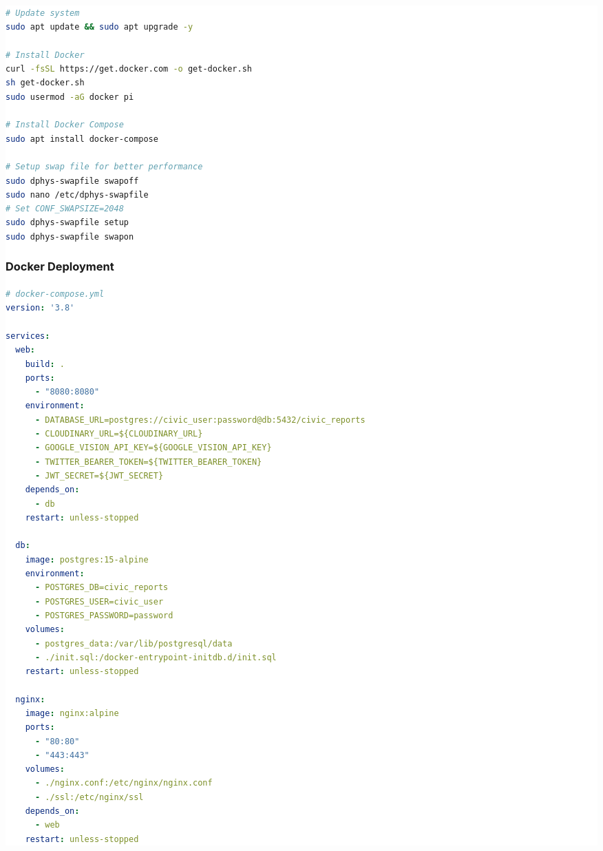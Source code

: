 ```bash
# Update system
sudo apt update && sudo apt upgrade -y

# Install Docker
curl -fsSL https://get.docker.com -o get-docker.sh
sh get-docker.sh
sudo usermod -aG docker pi

# Install Docker Compose
sudo apt install docker-compose

# Setup swap file for better performance
sudo dphys-swapfile swapoff
sudo nano /etc/dphys-swapfile
# Set CONF_SWAPSIZE=2048
sudo dphys-swapfile setup
sudo dphys-swapfile swapon
```

### Docker Deployment

```yaml
# docker-compose.yml
version: '3.8'

services:
  web:
    build: .
    ports:
      - "8080:8080"
    environment:
      - DATABASE_URL=postgres://civic_user:password@db:5432/civic_reports
      - CLOUDINARY_URL=${CLOUDINARY_URL}
      - GOOGLE_VISION_API_KEY=${GOOGLE_VISION_API_KEY}
      - TWITTER_BEARER_TOKEN=${TWITTER_BEARER_TOKEN}
      - JWT_SECRET=${JWT_SECRET}
    depends_on:
      - db
    restart: unless-stopped

  db:
    image: postgres:15-alpine
    environment:
      - POSTGRES_DB=civic_reports
      - POSTGRES_USER=civic_user
      - POSTGRES_PASSWORD=password
    volumes:
      - postgres_data:/var/lib/postgresql/data
      - ./init.sql:/docker-entrypoint-initdb.d/init.sql
    restart: unless-stopped

  nginx:
    image: nginx:alpine
    ports:
      - "80:80"
      - "443:443"
    volumes:
      - ./nginx.conf:/etc/nginx/nginx.conf
      - ./ssl:/etc/nginx/ssl
    depends_on:
      - web
    restart: unless-stopped

```